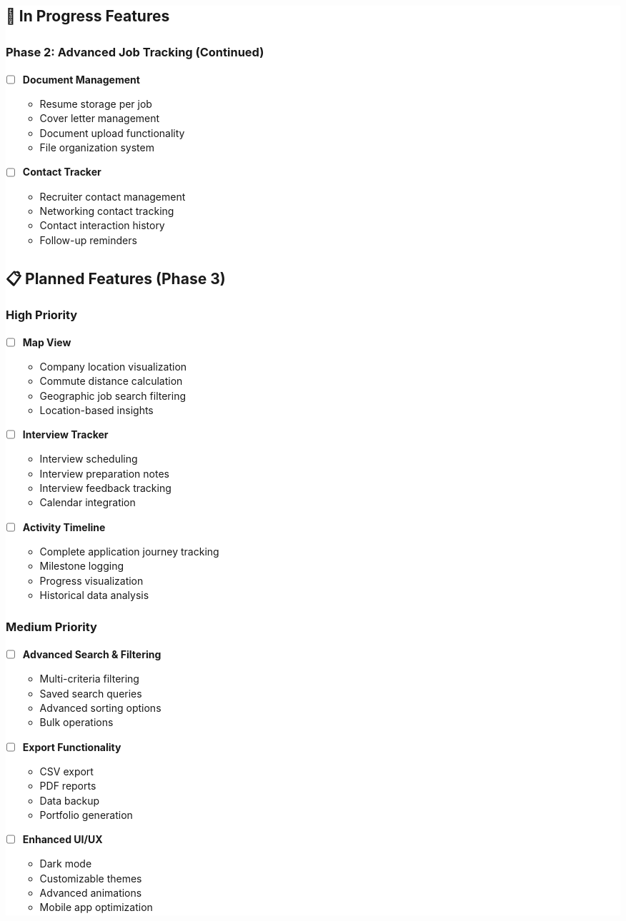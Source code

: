## 🚧 In Progress Features

### Phase 2: Advanced Job Tracking (Continued)
- [ ] **Document Management**
  - Resume storage per job
  - Cover letter management
  - Document upload functionality
  - File organization system

- [ ] **Contact Tracker**
  - Recruiter contact management
  - Networking contact tracking
  - Contact interaction history
  - Follow-up reminders

## 📋 Planned Features (Phase 3)

### High Priority
- [ ] **Map View**
  - Company location visualization
  - Commute distance calculation
  - Geographic job search filtering
  - Location-based insights

- [ ] **Interview Tracker**
  - Interview scheduling
  - Interview preparation notes
  - Interview feedback tracking
  - Calendar integration

- [ ] **Activity Timeline**
  - Complete application journey tracking
  - Milestone logging
  - Progress visualization
  - Historical data analysis

### Medium Priority
- [ ] **Advanced Search & Filtering**
  - Multi-criteria filtering
  - Saved search queries
  - Advanced sorting options
  - Bulk operations

- [ ] **Export Functionality**
  - CSV export
  - PDF reports
  - Data backup
  - Portfolio generation

- [ ] **Enhanced UI/UX**
  - Dark mode
  - Customizable themes
  - Advanced animations
  - Mobile app optimization
